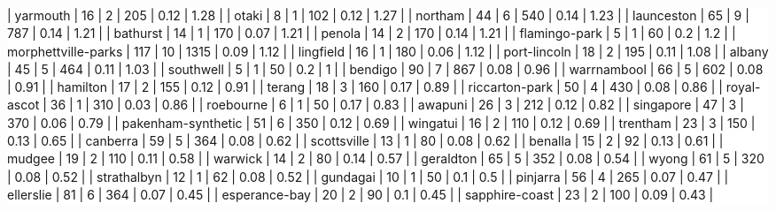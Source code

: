 | yarmouth                   |     16 |      2 |      205 | 0.12 |  1.28 |
| otaki                      |      8 |      1 |      102 | 0.12 |  1.27 |
| northam                    |     44 |      6 |      540 | 0.14 |  1.23 |
| launceston                 |     65 |      9 |      787 | 0.14 |  1.21 |
| bathurst                   |     14 |      1 |      170 | 0.07 |  1.21 |
| penola                     |     14 |      2 |      170 | 0.14 |  1.21 |
| flamingo-park              |      5 |      1 |       60 | 0.2  |  1.2  |
| morphettville-parks        |    117 |     10 |     1315 | 0.09 |  1.12 |
| lingfield                  |     16 |      1 |      180 | 0.06 |  1.12 |
| port-lincoln               |     18 |      2 |      195 | 0.11 |  1.08 |
| albany                     |     45 |      5 |      464 | 0.11 |  1.03 |
| southwell                  |      5 |      1 |       50 | 0.2  |  1    |
| bendigo                    |     90 |      7 |      867 | 0.08 |  0.96 |
| warrnambool                |     66 |      5 |      602 | 0.08 |  0.91 |
| hamilton                   |     17 |      2 |      155 | 0.12 |  0.91 |
| terang                     |     18 |      3 |      160 | 0.17 |  0.89 |
| riccarton-park             |     50 |      4 |      430 | 0.08 |  0.86 |
| royal-ascot                |     36 |      1 |      310 | 0.03 |  0.86 |
| roebourne                  |      6 |      1 |       50 | 0.17 |  0.83 |
| awapuni                    |     26 |      3 |      212 | 0.12 |  0.82 |
| singapore                  |     47 |      3 |      370 | 0.06 |  0.79 |
| pakenham-synthetic         |     51 |      6 |      350 | 0.12 |  0.69 |
| wingatui                   |     16 |      2 |      110 | 0.12 |  0.69 |
| trentham                   |     23 |      3 |      150 | 0.13 |  0.65 |
| canberra                   |     59 |      5 |      364 | 0.08 |  0.62 |
| scottsville                |     13 |      1 |       80 | 0.08 |  0.62 |
| benalla                    |     15 |      2 |       92 | 0.13 |  0.61 |
| mudgee                     |     19 |      2 |      110 | 0.11 |  0.58 |
| warwick                    |     14 |      2 |       80 | 0.14 |  0.57 |
| geraldton                  |     65 |      5 |      352 | 0.08 |  0.54 |
| wyong                      |     61 |      5 |      320 | 0.08 |  0.52 |
| strathalbyn                |     12 |      1 |       62 | 0.08 |  0.52 |
| gundagai                   |     10 |      1 |       50 | 0.1  |  0.5  |
| pinjarra                   |     56 |      4 |      265 | 0.07 |  0.47 |
| ellerslie                  |     81 |      6 |      364 | 0.07 |  0.45 |
| esperance-bay              |     20 |      2 |       90 | 0.1  |  0.45 |
| sapphire-coast             |     23 |      2 |      100 | 0.09 |  0.43 |